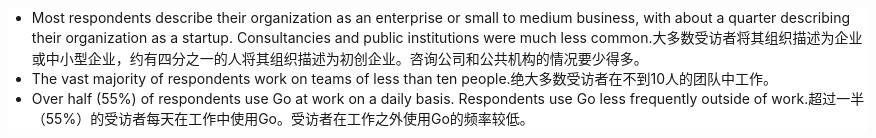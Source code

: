 - Most respondents describe their organization as an enterprise or small to medium business, with about a quarter describing their organization as a startup. Consultancies and public institutions were much less common.大多数受访者将其组织描述为企业或中小型企业，约有四分之一的人将其组织描述为初创企业。咨询公司和公共机构的情况要少得多。
- The vast majority of respondents work on teams of less than ten people.绝大多数受访者在不到10人的团队中工作。
- Over half (55%) of respondents use Go at work on a daily basis. Respondents use Go less frequently outside of work.超过一半（55%）的受访者每天在工作中使用Go。受访者在工作之外使用Go的频率较低。
